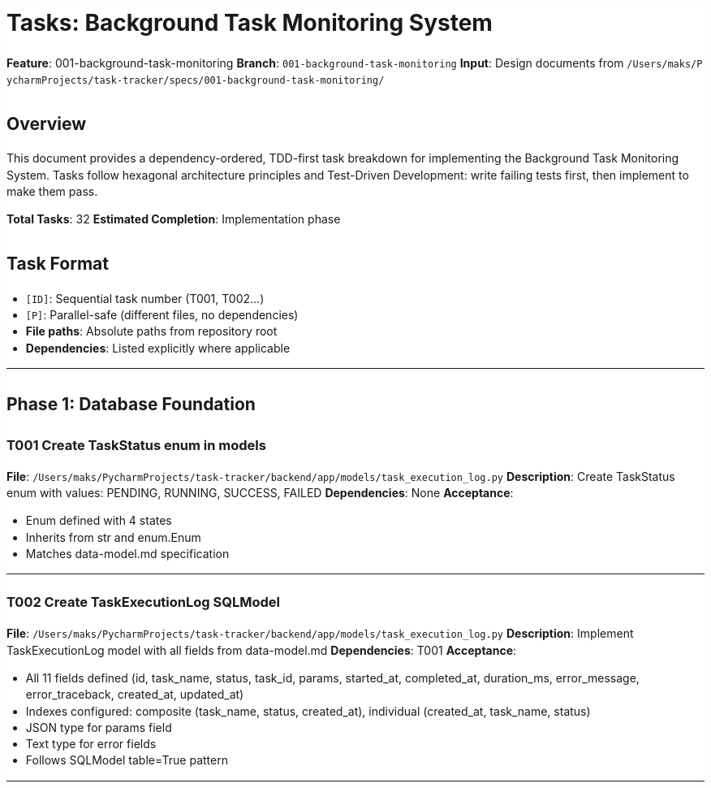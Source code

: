 # Tasks: Background Task Monitoring System

**Feature**: 001-background-task-monitoring
**Branch**: `001-background-task-monitoring`
**Input**: Design documents from `/Users/maks/PycharmProjects/task-tracker/specs/001-background-task-monitoring/`

## Overview

This document provides a dependency-ordered, TDD-first task breakdown for implementing the Background Task Monitoring System. Tasks follow hexagonal architecture principles and Test-Driven Development: write failing tests first, then implement to make them pass.

**Total Tasks**: 32
**Estimated Completion**: Implementation phase

## Task Format

- `[ID]`: Sequential task number (T001, T002...)
- `[P]`: Parallel-safe (different files, no dependencies)
- **File paths**: Absolute paths from repository root
- **Dependencies**: Listed explicitly where applicable

---

## Phase 1: Database Foundation

### T001 Create TaskStatus enum in models
**File**: `/Users/maks/PycharmProjects/task-tracker/backend/app/models/task_execution_log.py`
**Description**: Create TaskStatus enum with values: PENDING, RUNNING, SUCCESS, FAILED
**Dependencies**: None
**Acceptance**:
- Enum defined with 4 states
- Inherits from str and enum.Enum
- Matches data-model.md specification

---

### T002 Create TaskExecutionLog SQLModel
**File**: `/Users/maks/PycharmProjects/task-tracker/backend/app/models/task_execution_log.py`
**Description**: Implement TaskExecutionLog model with all fields from data-model.md
**Dependencies**: T001
**Acceptance**:
- All 11 fields defined (id, task_name, status, task_id, params, started_at, completed_at, duration_ms, error_message, error_traceback, created_at, updated_at)
- Indexes configured: composite (task_name, status, created_at), individual (created_at, task_name, status)
- JSON type for params field
- Text type for error fields
- Follows SQLModel table=True pattern

---